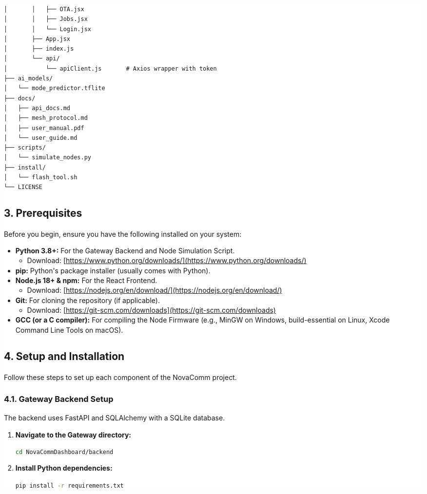 ```
│       │   ├── OTA.jsx
│       │   ├── Jobs.jsx
│       │   └── Login.jsx
│       ├── App.jsx
│       ├── index.js
│       └── api/
│           └── apiClient.js       # Axios wrapper with token
├── ai_models/
│   └── mode_predictor.tflite
├── docs/
│   ├── api_docs.md
│   ├── mesh_protocol.md
│   ├── user_manual.pdf
│   └── user_guide.md
├── scripts/
│   └── simulate_nodes.py
├── install/
│   └── flash_tool.sh
└── LICENSE
```

## 3. Prerequisites

Before you begin, ensure you have the following installed on your system:

*   **Python 3.8+:** For the Gateway Backend and Node Simulation Script.
    *   Download: [https://www.python.org/downloads/](https://www.python.org/downloads/)
*   **pip:** Python's package installer (usually comes with Python).
*   **Node.js 18+ & npm:** For the React Frontend.
    *   Download: [https://nodejs.org/en/download/](https://nodejs.org/en/download/)
*   **Git:** For cloning the repository (if applicable).
    *   Download: [https://git-scm.com/downloads](https://git-scm.com/downloads)
*   **GCC (or a C compiler):** For compiling the Node Firmware (e.g., MinGW on Windows, build-essential on Linux, Xcode Command Line Tools on macOS).

## 4. Setup and Installation

Follow these steps to set up each component of the NovaComm project.

### 4.1. Gateway Backend Setup

The backend uses FastAPI and SQLAlchemy with a SQLite database.

1.  **Navigate to the Gateway directory:**
    ```bash
    cd NovaCommDashboard/backend
    ```

2.  **Install Python dependencies:**
    ```bash
    pip install -r requirements.txt
    ```
